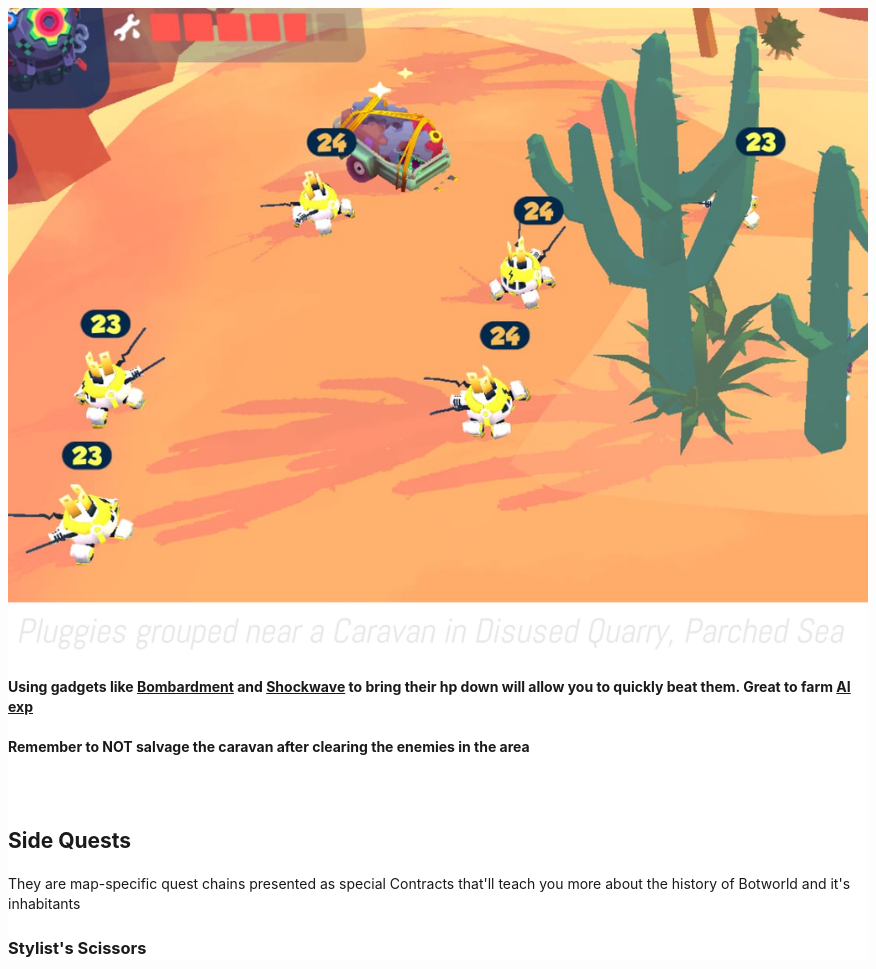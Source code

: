 ![half-left Pluggies Near Caravan](</assets/img/pics/pluggie_group.png>)

#### Using gadgets like [Bombardment](</gadgets#bombardment>) and [Shockwave](</gadgets#shockwave>) to bring their hp down will allow you to quickly beat them. Great to farm [AI exp](</ai>)

#### Remember to **NOT** salvage the caravan after clearing the enemies in the area<br>



<br>
</div>

<h2 id="side-quests">Side Quests</h2>
<div class="ghcms ghcms-list2">
They are map-specific quest chains presented as special Contracts that'll teach you more about the history of Botworld and it's inhabitants

### Stylist's Scissors
